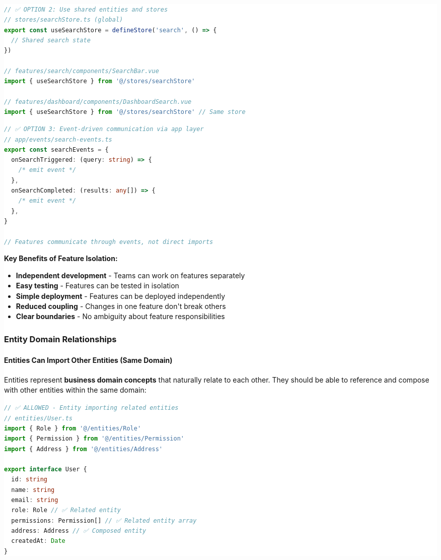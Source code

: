 ```ts
// ✅ OPTION 2: Use shared entities and stores
// stores/searchStore.ts (global)
export const useSearchStore = defineStore('search', () => {
  // Shared search state
})

// features/search/components/SearchBar.vue
import { useSearchStore } from '@/stores/searchStore'

// features/dashboard/components/DashboardSearch.vue
import { useSearchStore } from '@/stores/searchStore' // Same store
```

```ts
// ✅ OPTION 3: Event-driven communication via app layer
// app/events/search-events.ts
export const searchEvents = {
  onSearchTriggered: (query: string) => {
    /* emit event */
  },
  onSearchCompleted: (results: any[]) => {
    /* emit event */
  },
}

// Features communicate through events, not direct imports
```

**Key Benefits of Feature Isolation:**

- **Independent development** - Teams can work on features separately
- **Easy testing** - Features can be tested in isolation
- **Simple deployment** - Features can be deployed independently
- **Reduced coupling** - Changes in one feature don't break others
- **Clear boundaries** - No ambiguity about feature responsibilities

### **Entity Domain Relationships**

#### **Entities Can Import Other Entities (Same Domain)**

Entities represent **business domain concepts** that naturally relate to each other. They should be able to reference and compose with other entities within the same domain:

```ts
// ✅ ALLOWED - Entity importing related entities
// entities/User.ts
import { Role } from '@/entities/Role'
import { Permission } from '@/entities/Permission'
import { Address } from '@/entities/Address'

export interface User {
  id: string
  name: string
  email: string
  role: Role // ✅ Related entity
  permissions: Permission[] // ✅ Related entity array
  address: Address // ✅ Composed entity
  createdAt: Date
}
```
